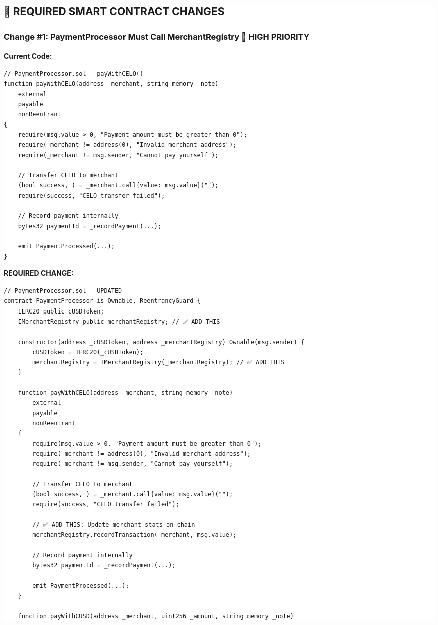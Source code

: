 
## 📝 **REQUIRED SMART CONTRACT CHANGES**

### **Change #1: PaymentProcessor Must Call MerchantRegistry** 🔴 HIGH PRIORITY

**Current Code:**
```solidity
// PaymentProcessor.sol - payWithCELO()
function payWithCELO(address _merchant, string memory _note)
    external
    payable
    nonReentrant
{
    require(msg.value > 0, "Payment amount must be greater than 0");
    require(_merchant != address(0), "Invalid merchant address");
    require(_merchant != msg.sender, "Cannot pay yourself");

    // Transfer CELO to merchant
    (bool success, ) = _merchant.call{value: msg.value}("");
    require(success, "CELO transfer failed");

    // Record payment internally
    bytes32 paymentId = _recordPayment(...);

    emit PaymentProcessed(...);
}
```

**REQUIRED CHANGE:**
```solidity
// PaymentProcessor.sol - UPDATED
contract PaymentProcessor is Ownable, ReentrancyGuard {
    IERC20 public cUSDToken;
    IMerchantRegistry public merchantRegistry; // ✅ ADD THIS

    constructor(address _cUSDToken, address _merchantRegistry) Ownable(msg.sender) {
        cUSDToken = IERC20(_cUSDToken);
        merchantRegistry = IMerchantRegistry(_merchantRegistry); // ✅ ADD THIS
    }

    function payWithCELO(address _merchant, string memory _note)
        external
        payable
        nonReentrant
    {
        require(msg.value > 0, "Payment amount must be greater than 0");
        require(_merchant != address(0), "Invalid merchant address");
        require(_merchant != msg.sender, "Cannot pay yourself");

        // Transfer CELO to merchant
        (bool success, ) = _merchant.call{value: msg.value}("");
        require(success, "CELO transfer failed");

        // ✅ ADD THIS: Update merchant stats on-chain
        merchantRegistry.recordTransaction(_merchant, msg.value);

        // Record payment internally
        bytes32 paymentId = _recordPayment(...);

        emit PaymentProcessed(...);
    }

    function payWithCUSD(address _merchant, uint256 _amount, string memory _note)
```